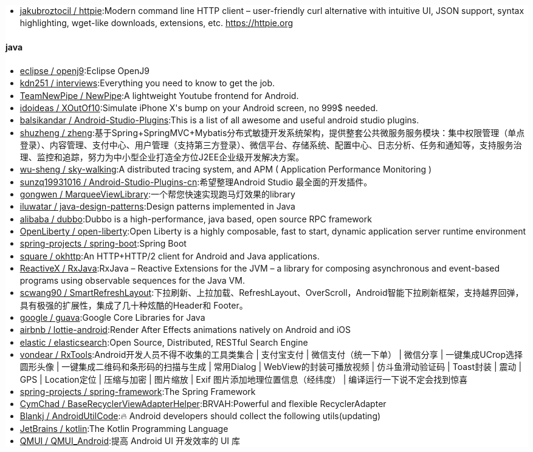 * [jakubroztocil / httpie](https://github.com/jakubroztocil/httpie):Modern command line HTTP client – user-friendly curl alternative with intuitive UI, JSON support, syntax highlighting, wget-like downloads, extensions, etc. https://httpie.org

#### java
* [eclipse / openj9](https://github.com/eclipse/openj9):Eclipse OpenJ9
* [kdn251 / interviews](https://github.com/kdn251/interviews):Everything you need to know to get the job.
* [TeamNewPipe / NewPipe](https://github.com/TeamNewPipe/NewPipe):A lightweight Youtube frontend for Android.
* [idoideas / XOutOf10](https://github.com/idoideas/XOutOf10):Simulate iPhone X's bump on your Android screen, no 999$ needed.
* [balsikandar / Android-Studio-Plugins](https://github.com/balsikandar/Android-Studio-Plugins):This is a list of all awesome and useful android studio plugins.
* [shuzheng / zheng](https://github.com/shuzheng/zheng):基于Spring+SpringMVC+Mybatis分布式敏捷开发系统架构，提供整套公共微服务服务模块：集中权限管理（单点登录）、内容管理、支付中心、用户管理（支持第三方登录）、微信平台、存储系统、配置中心、日志分析、任务和通知等，支持服务治理、监控和追踪，努力为中小型企业打造全方位J2EE企业级开发解决方案。
* [wu-sheng / sky-walking](https://github.com/wu-sheng/sky-walking):A distributed tracing system, and APM ( Application Performance Monitoring )
* [sunzq19931016 / Android-Studio-Plugins-cn](https://github.com/sunzq19931016/Android-Studio-Plugins-cn):希望整理Android Studio 最全面的开发插件。
* [gongwen / MarqueeViewLibrary](https://github.com/gongwen/MarqueeViewLibrary):一个帮您快速实现跑马灯效果的library
* [iluwatar / java-design-patterns](https://github.com/iluwatar/java-design-patterns):Design patterns implemented in Java
* [alibaba / dubbo](https://github.com/alibaba/dubbo):Dubbo is a high-performance, java based, open source RPC framework
* [OpenLiberty / open-liberty](https://github.com/OpenLiberty/open-liberty):Open Liberty is a highly composable, fast to start, dynamic application server runtime environment
* [spring-projects / spring-boot](https://github.com/spring-projects/spring-boot):Spring Boot
* [square / okhttp](https://github.com/square/okhttp):An HTTP+HTTP/2 client for Android and Java applications.
* [ReactiveX / RxJava](https://github.com/ReactiveX/RxJava):RxJava – Reactive Extensions for the JVM – a library for composing asynchronous and event-based programs using observable sequences for the Java VM.
* [scwang90 / SmartRefreshLayout](https://github.com/scwang90/SmartRefreshLayout):下拉刷新、上拉加载、RefreshLayout、OverScroll，Android智能下拉刷新框架，支持越界回弹，具有极强的扩展性，集成了几十种炫酷的Header和 Footer。
* [google / guava](https://github.com/google/guava):Google Core Libraries for Java
* [airbnb / lottie-android](https://github.com/airbnb/lottie-android):Render After Effects animations natively on Android and iOS
* [elastic / elasticsearch](https://github.com/elastic/elasticsearch):Open Source, Distributed, RESTful Search Engine
* [vondear / RxTools](https://github.com/vondear/RxTools):Android开发人员不得不收集的工具类集合 | 支付宝支付 | 微信支付（统一下单） | 微信分享 | 一键集成UCrop选择圆形头像 | 一键集成二维码和条形码的扫描与生成 | 常用Dialog | WebView的封装可播放视频 | 仿斗鱼滑动验证码 | Toast封装 | 震动 | GPS | Location定位 | 压缩与加密 | 图片缩放 | Exif 图片添加地理位置信息（经纬度） | 编译运行一下说不定会找到惊喜
* [spring-projects / spring-framework](https://github.com/spring-projects/spring-framework):The Spring Framework
* [CymChad / BaseRecyclerViewAdapterHelper](https://github.com/CymChad/BaseRecyclerViewAdapterHelper):BRVAH:Powerful and flexible RecyclerAdapter
* [Blankj / AndroidUtilCode](https://github.com/Blankj/AndroidUtilCode):🔥 Android developers should collect the following utils(updating)
* [JetBrains / kotlin](https://github.com/JetBrains/kotlin):The Kotlin Programming Language
* [QMUI / QMUI_Android](https://github.com/QMUI/QMUI_Android):提高 Android UI 开发效率的 UI 库
